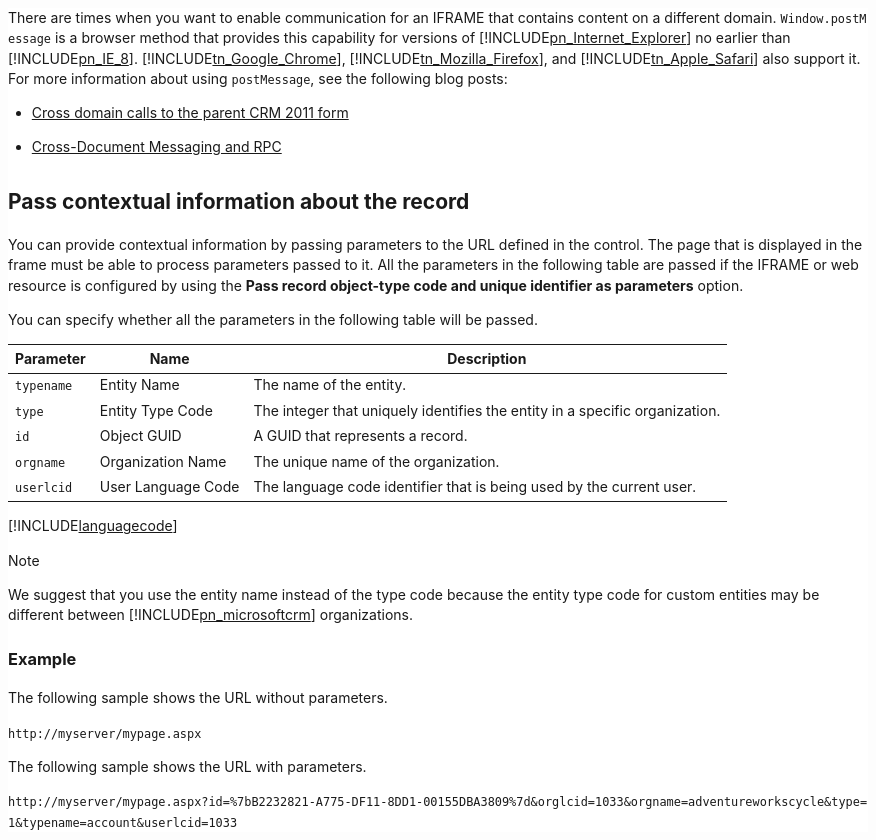  There are times when you want to enable communication for an IFRAME that contains content on a different domain. `Window.postMessage` is a browser method that provides this capability for versions of [!INCLUDE[pn_Internet_Explorer](../includes/pn-internet-explorer.md)] no earlier than [!INCLUDE[pn_IE_8](../includes/pn-ie-8.md)]. [!INCLUDE[tn_Google_Chrome](../includes/tn-google-chrome.md)], [!INCLUDE[tn_Mozilla_Firefox](../includes/tn-mozilla-firefox.md)], and [!INCLUDE[tn_Apple_Safari](../includes/tn-apple-safari.md)] also support it. For more information about using `postMessage`, see the following blog posts:

-   [Cross domain calls to the parent CRM 2011 form](https://blogs.msdn.com/b/devkeydet/archive/2012/02/14/cross-domain-calls-to-the-parent-crm-2011-form.aspx)

-   [Cross-Document Messaging and RPC](https://msdn.microsoft.com/magazine/ff800814.aspx)

<a name="BKMK_PassContextualInformation"></a>

## Pass contextual information about the record
 You can provide contextual information by passing parameters to the URL defined in the control. The page that is displayed in the frame must be able to process parameters passed to it. All the parameters in the following table are passed if the IFRAME or web resource is configured by using the **Pass record object-type code and unique identifier as parameters** option.

 You can specify whether all the parameters in the following table will be passed.


| Parameter  |        Name        |                                 Description                                 |
|------------|--------------------|-----------------------------------------------------------------------------|
| `typename` |    Entity Name     |                           The name of the entity.                           |
|   `type`   |  Entity Type Code  | The integer that uniquely identifies the entity in a specific organization. |
|    `id`    |    Object GUID     |                      A GUID that represents a record.                       |
| `orgname`  | Organization Name  |                    The unique name of the organization.                     |
| `userlcid` | User Language Code |    The language code identifier that is being used by the current user.     |

 [!INCLUDE[languagecode](../includes/languagecode.md)]

> [!NOTE]
>  We suggest that you use the entity name instead of the type code because the entity type code for custom entities may be different between [!INCLUDE[pn_microsoftcrm](../includes/pn-microsoftcrm.md)] organizations.

### Example
 The following sample shows the URL without parameters.

```
http://myserver/mypage.aspx
```

 The following sample shows the URL with parameters.

```
http://myserver/mypage.aspx?id=%7bB2232821-A775-DF11-8DD1-00155DBA3809%7d&orglcid=1033&orgname=adventureworkscycle&type=1&typename=account&userlcid=1033
```
